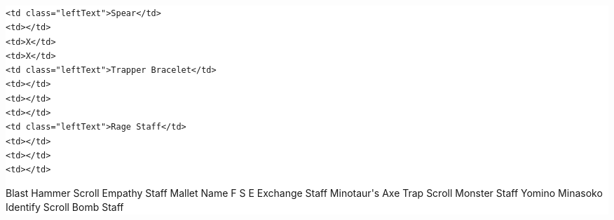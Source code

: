    <td class="leftText">Spear</td>
    <td></td>
    <td>X</td>
    <td>X</td>
    <td class="leftText">Trapper Bracelet</td>
    <td></td>
    <td></td>
    <td></td>
    <td class="leftText">Rage Staff</td>
    <td></td>
    <td></td>
    <td></td>
  </tr>
  <tr>
    <td class="leftText">Blast Hammer</td>
    <td></td>
    <td></td>
    <td></td>
    <th colspan="4" class="highlightNeon">Scroll</th>
    <td class="leftText">Empathy Staff</td>
    <td></td>
    <td></td>
    <td></td>
  </tr>
  <tr>
    <td class="leftText">Mallet</td>
    <td></td>
    <td></td>
    <td></td>
    <th>Name</th>
    <th>F</th>
    <th>S</th>
    <th>E</th>
    <td class="leftText">Exchange Staff</td>
    <td></td>
    <td></td>
    <td></td>
  </tr>
  <tr>
    <td class="leftText">Minotaur's Axe</td>
    <td></td>
    <td></td>
    <td></td>
    <td class="leftText">Trap Scroll</td>
    <td></td>
    <td></td>
    <td></td>
    <td class="leftText">Monster Staff</td>
    <td></td>
    <td></td>
    <td></td>
  </tr>
  <tr>
    <td class="leftText">Yomino Minasoko</td>
    <td></td>
    <td></td>
    <td></td>
    <td class="leftText">Identify Scroll</td>
    <td></td>
    <td></td>
    <td></td>
    <td class="leftText">Bomb Staff</td>
    <td></td>
    <td></td>